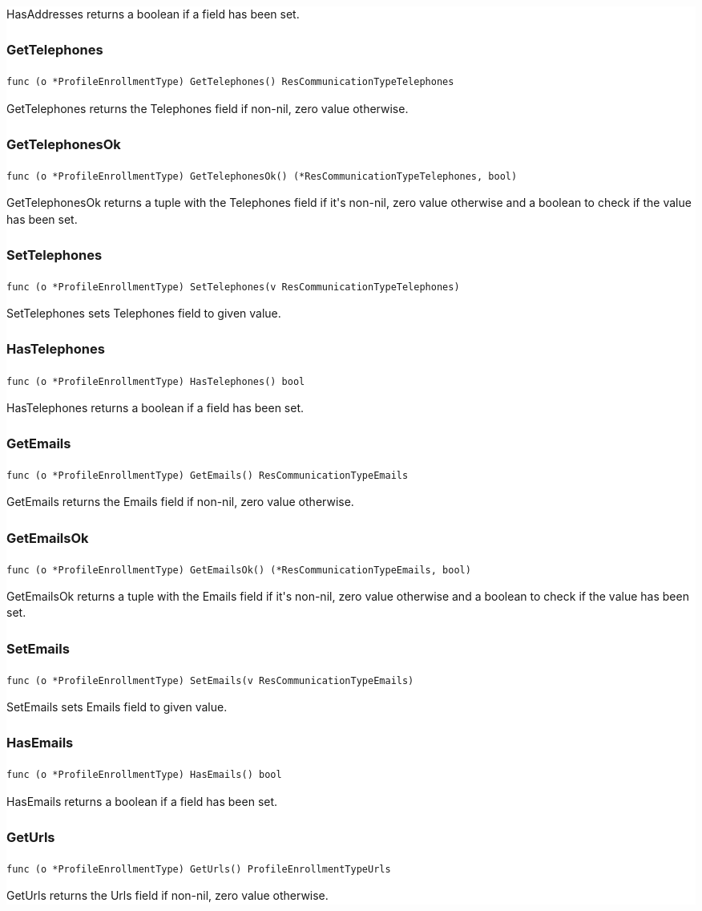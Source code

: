 HasAddresses returns a boolean if a field has been set.

### GetTelephones

`func (o *ProfileEnrollmentType) GetTelephones() ResCommunicationTypeTelephones`

GetTelephones returns the Telephones field if non-nil, zero value otherwise.

### GetTelephonesOk

`func (o *ProfileEnrollmentType) GetTelephonesOk() (*ResCommunicationTypeTelephones, bool)`

GetTelephonesOk returns a tuple with the Telephones field if it's non-nil, zero value otherwise
and a boolean to check if the value has been set.

### SetTelephones

`func (o *ProfileEnrollmentType) SetTelephones(v ResCommunicationTypeTelephones)`

SetTelephones sets Telephones field to given value.

### HasTelephones

`func (o *ProfileEnrollmentType) HasTelephones() bool`

HasTelephones returns a boolean if a field has been set.

### GetEmails

`func (o *ProfileEnrollmentType) GetEmails() ResCommunicationTypeEmails`

GetEmails returns the Emails field if non-nil, zero value otherwise.

### GetEmailsOk

`func (o *ProfileEnrollmentType) GetEmailsOk() (*ResCommunicationTypeEmails, bool)`

GetEmailsOk returns a tuple with the Emails field if it's non-nil, zero value otherwise
and a boolean to check if the value has been set.

### SetEmails

`func (o *ProfileEnrollmentType) SetEmails(v ResCommunicationTypeEmails)`

SetEmails sets Emails field to given value.

### HasEmails

`func (o *ProfileEnrollmentType) HasEmails() bool`

HasEmails returns a boolean if a field has been set.

### GetUrls

`func (o *ProfileEnrollmentType) GetUrls() ProfileEnrollmentTypeUrls`

GetUrls returns the Urls field if non-nil, zero value otherwise.
